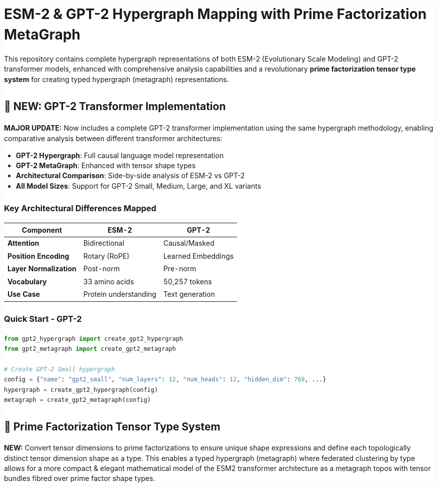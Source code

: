 # ESM-2 & GPT-2 Hypergraph Mapping with Prime Factorization MetaGraph

This repository contains complete hypergraph representations of both ESM-2 (Evolutionary Scale Modeling) and GPT-2 transformer models, enhanced with comprehensive analysis capabilities and a revolutionary **prime factorization tensor type system** for creating typed hypergraph (metagraph) representations.

## 🚀 **NEW: GPT-2 Transformer Implementation**

**MAJOR UPDATE:** Now includes a complete GPT-2 transformer implementation using the same hypergraph methodology, enabling comparative analysis between different transformer architectures:

- **GPT-2 Hypergraph**: Full causal language model representation
- **GPT-2 MetaGraph**: Enhanced with tensor shape types
- **Architectural Comparison**: Side-by-side analysis of ESM-2 vs GPT-2
- **All Model Sizes**: Support for GPT-2 Small, Medium, Large, and XL variants

### Key Architectural Differences Mapped

| Component | ESM-2 | GPT-2 |
|-----------|--------|--------|
| **Attention** | Bidirectional | Causal/Masked |
| **Position Encoding** | Rotary (RoPE) | Learned Embeddings |
| **Layer Normalization** | Post-norm | Pre-norm |
| **Vocabulary** | 33 amino acids | 50,257 tokens |
| **Use Case** | Protein understanding | Text generation |

### Quick Start - GPT-2
```python
from gpt2_hypergraph import create_gpt2_hypergraph
from gpt2_metagraph import create_gpt2_metagraph

# Create GPT-2 Small hypergraph
config = {"name": "gpt2_small", "num_layers": 12, "num_heads": 12, "hidden_dim": 768, ...}
hypergraph = create_gpt2_hypergraph(config)
metagraph = create_gpt2_metagraph(config)
```

## 🧮 Prime Factorization Tensor Type System

**NEW:** Convert tensor dimensions to prime factorizations to ensure unique shape expressions and define each topologically distinct tensor dimension shape as a type. This enables a typed hypergraph (metagraph) where federated clustering by type allows for a more compact & elegant mathematical model of the ESM2 transformer architecture as a metagraph topos with tensor bundles fibred over prime factor shape types.
